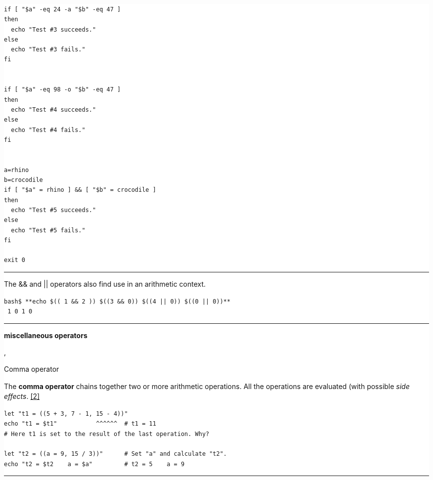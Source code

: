    
    if [ "$a" -eq 24 -a "$b" -eq 47 ]
    then
      echo "Test #3 succeeds."
    else
      echo "Test #3 fails."
    fi
    
    
    if [ "$a" -eq 98 -o "$b" -eq 47 ]
    then
      echo "Test #4 succeeds."
    else
      echo "Test #4 fails."
    fi
    
    
    a=rhino
    b=crocodile
    if [ "$a" = rhino ] && [ "$b" = crocodile ]
    then
      echo "Test #5 succeeds."
    else
      echo "Test #5 fails."
    fi
    
    exit 0  
  
---  
  
The && and || operators also find use in an arithmetic context.
    
    
    bash$ **echo $(( 1 && 2 )) $((3 && 0)) $((4 || 0)) $((0 || 0))**
     1 0 1 0
    	        
  
---  
  
**miscellaneous operators**

,
    

Comma operator

The **comma operator** chains together two or more arithmetic operations. All the operations are evaluated (with possible _side effects_. [ [2]](http://tldp.org/LDP/abs/html/ops.html#FTN.AEN4214)
    
    
    let "t1 = ((5 + 3, 7 - 1, 15 - 4))"
    echo "t1 = $t1"           ^^^^^^  # t1 = 11
    # Here t1 is set to the result of the last operation. Why?
    
    let "t2 = ((a = 9, 15 / 3))"      # Set "a" and calculate "t2".
    echo "t2 = $t2    a = $a"         # t2 = 5    a = 9  
  
---  
  